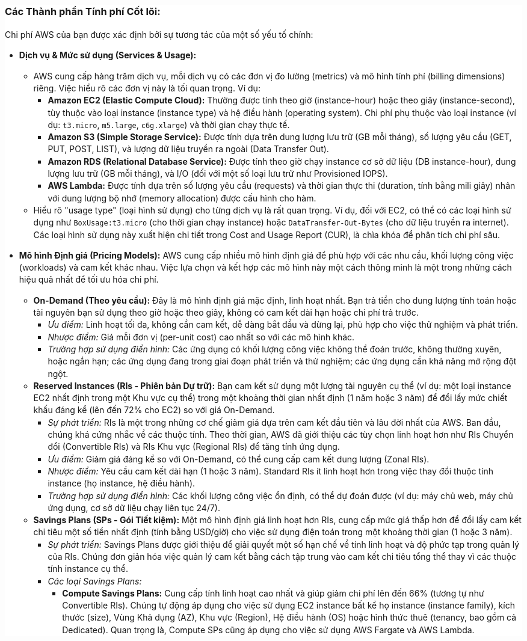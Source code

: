 ### **Các Thành phần Tính phí Cốt lõi:**

Chi phí AWS của bạn được xác định bởi sự tương tác của một số yếu tố chính:

*   **Dịch vụ & Mức sử dụng (Services & Usage):**
    *   AWS cung cấp hàng trăm dịch vụ, mỗi dịch vụ có các đơn vị đo lường (metrics) và mô hình tính phí (billing dimensions) riêng. Việc hiểu rõ các đơn vị này là tối quan trọng. Ví dụ:
        *   **Amazon EC2 (Elastic Compute Cloud):** Thường được tính theo giờ (instance-hour) hoặc theo giây (instance-second), tùy thuộc vào loại instance (instance type) và hệ điều hành (operating system). Chi phí phụ thuộc vào loại instance (ví dụ: `t3.micro`, `m5.large`, `c6g.xlarge`) và thời gian chạy thực tế.
        *   **Amazon S3 (Simple Storage Service):** Được tính dựa trên dung lượng lưu trữ (GB mỗi tháng), số lượng yêu cầu (GET, PUT, POST, LIST), và lượng dữ liệu truyền ra ngoài (Data Transfer Out).
        *   **Amazon RDS (Relational Database Service):** Được tính theo giờ chạy instance cơ sở dữ liệu (DB instance-hour), dung lượng lưu trữ (GB mỗi tháng), và I/O (đối với một số loại lưu trữ như Provisioned IOPS).
        *   **AWS Lambda:** Được tính dựa trên số lượng yêu cầu (requests) và thời gian thực thi (duration, tính bằng mili giây) nhân với dung lượng bộ nhớ (memory allocation) được cấu hình cho hàm.
    *   Hiểu rõ "usage type" (loại hình sử dụng) cho từng dịch vụ là rất quan trọng. Ví dụ, đối với EC2, có thể có các loại hình sử dụng như `BoxUsage:t3.micro` (cho thời gian chạy instance) hoặc `DataTransfer-Out-Bytes` (cho dữ liệu truyền ra internet). Các loại hình sử dụng này xuất hiện chi tiết trong Cost and Usage Report (CUR), là chìa khóa để phân tích chi phí sâu.

*   **Mô hình Định giá (Pricing Models):** AWS cung cấp nhiều mô hình định giá để phù hợp với các nhu cầu, khối lượng công việc (workloads) và cam kết khác nhau. Việc lựa chọn và kết hợp các mô hình này một cách thông minh là một trong những cách hiệu quả nhất để tối ưu hóa chi phí.
    *   **On-Demand (Theo yêu cầu):** Đây là mô hình định giá mặc định, linh hoạt nhất. Bạn trả tiền cho dung lượng tính toán hoặc tài nguyên bạn sử dụng theo giờ hoặc theo giây, không có cam kết dài hạn hoặc chi phí trả trước.
        *   *Ưu điểm:* Linh hoạt tối đa, không cần cam kết, dễ dàng bắt đầu và dừng lại, phù hợp cho việc thử nghiệm và phát triển.
        *   *Nhược điểm:* Giá mỗi đơn vị (per-unit cost) cao nhất so với các mô hình khác.
        *   *Trường hợp sử dụng điển hình:* Các ứng dụng có khối lượng công việc không thể đoán trước, không thường xuyên, hoặc ngắn hạn; các ứng dụng đang trong giai đoạn phát triển và thử nghiệm; các ứng dụng cần khả năng mở rộng đột ngột.
    *   **Reserved Instances (RIs - Phiên bản Dự trữ):** Bạn cam kết sử dụng một lượng tài nguyên cụ thể (ví dụ: một loại instance EC2 nhất định trong một Khu vực cụ thể) trong một khoảng thời gian nhất định (1 năm hoặc 3 năm) để đổi lấy mức chiết khấu đáng kể (lên đến 72% cho EC2) so với giá On-Demand.
        *   *Sự phát triển:* RIs là một trong những cơ chế giảm giá dựa trên cam kết đầu tiên và lâu đời nhất của AWS. Ban đầu, chúng khá cứng nhắc về các thuộc tính. Theo thời gian, AWS đã giới thiệu các tùy chọn linh hoạt hơn như RIs Chuyển đổi (Convertible RIs) và RIs Khu vực (Regional RIs) để tăng tính ứng dụng.
        *   *Ưu điểm:* Giảm giá đáng kể so với On-Demand, có thể cung cấp cam kết dung lượng (Zonal RIs).
        *   *Nhược điểm:* Yêu cầu cam kết dài hạn (1 hoặc 3 năm). Standard RIs ít linh hoạt hơn trong việc thay đổi thuộc tính instance (họ instance, hệ điều hành).
        *   *Trường hợp sử dụng điển hình:* Các khối lượng công việc ổn định, có thể dự đoán được (ví dụ: máy chủ web, máy chủ ứng dụng, cơ sở dữ liệu chạy liên tục 24/7).
    *   **Savings Plans (SPs - Gói Tiết kiệm):** Một mô hình định giá linh hoạt hơn RIs, cung cấp mức giá thấp hơn để đổi lấy cam kết chi tiêu một số tiền nhất định (tính bằng USD/giờ) cho việc sử dụng điện toán trong một khoảng thời gian (1 hoặc 3 năm).
        *   *Sự phát triển:* Savings Plans được giới thiệu để giải quyết một số hạn chế về tính linh hoạt và độ phức tạp trong quản lý của RIs. Chúng đơn giản hóa việc quản lý cam kết bằng cách tập trung vào cam kết chi tiêu tổng thể thay vì các thuộc tính instance cụ thể.
        *   *Các loại Savings Plans:*
            *   **Compute Savings Plans:** Cung cấp tính linh hoạt cao nhất và giúp giảm chi phí lên đến 66% (tương tự như Convertible RIs). Chúng tự động áp dụng cho việc sử dụng EC2 instance bất kể họ instance (instance family), kích thước (size), Vùng Khả dụng (AZ), Khu vực (Region), Hệ điều hành (OS) hoặc hình thức thuê (tenancy, bao gồm cả Dedicated). Quan trọng là, Compute SPs cũng áp dụng cho việc sử dụng AWS Fargate và AWS Lambda.